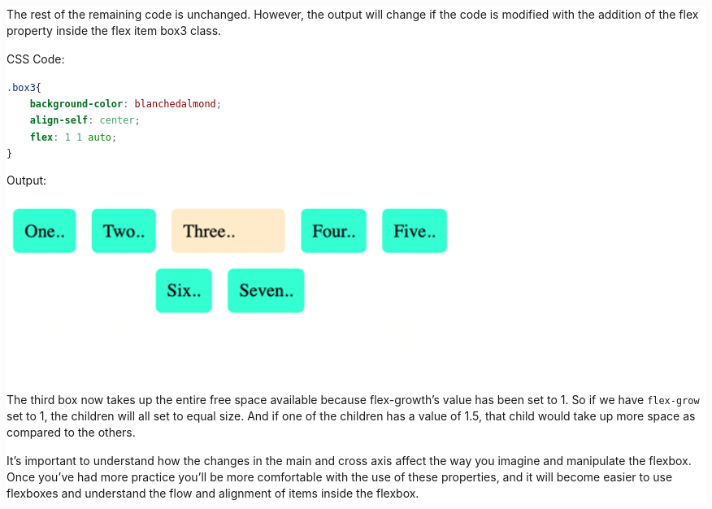 The rest of the remaining code is unchanged. However, the output will change if the code is modified with the addition of the flex property inside the flex item box3 class. 

CSS Code:

```css
.box3{
    background-color: blanchedalmond;
    align-self: center;
    flex: 1 1 auto;
}
```

Output:

<img src="./images/img11.png" width="550">

The third box now takes up the entire free space available because flex-growth’s value has been set to 1. So if we have `flex-grow` set to 1, the children will all set to equal size. And if one of the children has a value of 1.5, that child would take up more space as compared to the others.

It’s important to understand how the changes in the main and cross axis affect the way you imagine and manipulate the flexbox. Once you’ve had more practice you’ll be more comfortable with the use of these properties, and it will become easier to use flexboxes and understand the flow and alignment of items inside the flexbox.